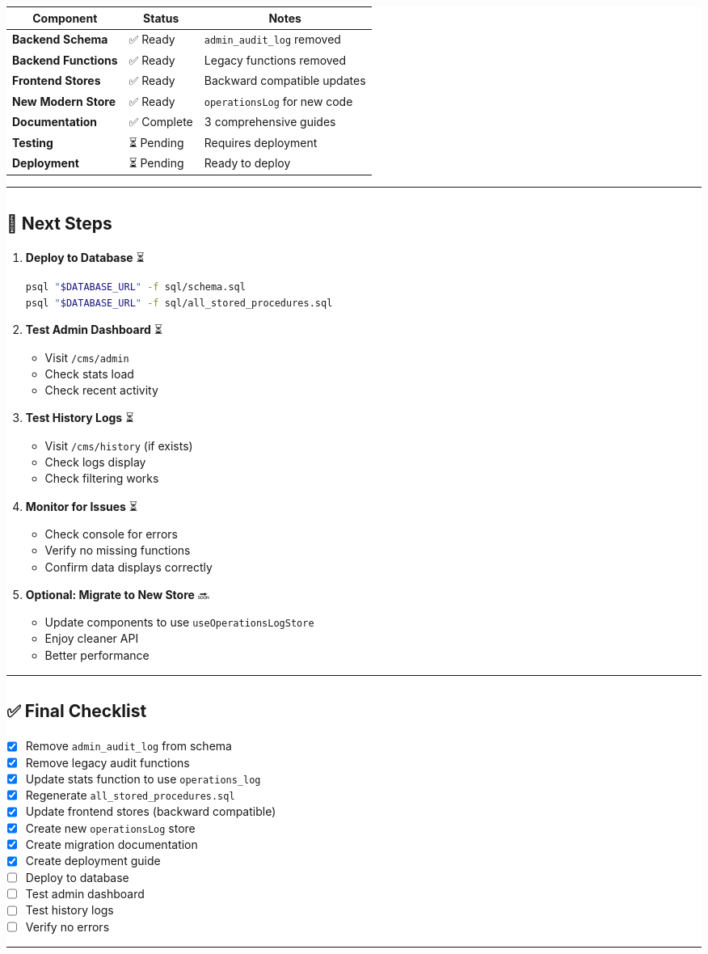 | Component | Status | Notes |
|-----------|--------|-------|
| **Backend Schema** | ✅ Ready | `admin_audit_log` removed |
| **Backend Functions** | ✅ Ready | Legacy functions removed |
| **Frontend Stores** | ✅ Ready | Backward compatible updates |
| **New Modern Store** | ✅ Ready | `operationsLog` for new code |
| **Documentation** | ✅ Complete | 3 comprehensive guides |
| **Testing** | ⏳ Pending | Requires deployment |
| **Deployment** | ⏳ Pending | Ready to deploy |

---

## 📝 Next Steps

1. **Deploy to Database** ⏳
   ```bash
   psql "$DATABASE_URL" -f sql/schema.sql
   psql "$DATABASE_URL" -f sql/all_stored_procedures.sql
   ```

2. **Test Admin Dashboard** ⏳
   - Visit `/cms/admin`
   - Check stats load
   - Check recent activity

3. **Test History Logs** ⏳
   - Visit `/cms/history` (if exists)
   - Check logs display
   - Check filtering works

4. **Monitor for Issues** ⏳
   - Check console for errors
   - Verify no missing functions
   - Confirm data displays correctly

5. **Optional: Migrate to New Store** 🔜
   - Update components to use `useOperationsLogStore`
   - Enjoy cleaner API
   - Better performance

---

## ✅ Final Checklist

- [x] Remove `admin_audit_log` from schema
- [x] Remove legacy audit functions
- [x] Update stats function to use `operations_log`
- [x] Regenerate `all_stored_procedures.sql`
- [x] Update frontend stores (backward compatible)
- [x] Create new `operationsLog` store
- [x] Create migration documentation
- [x] Create deployment guide
- [ ] Deploy to database
- [ ] Test admin dashboard
- [ ] Test history logs
- [ ] Verify no errors

---